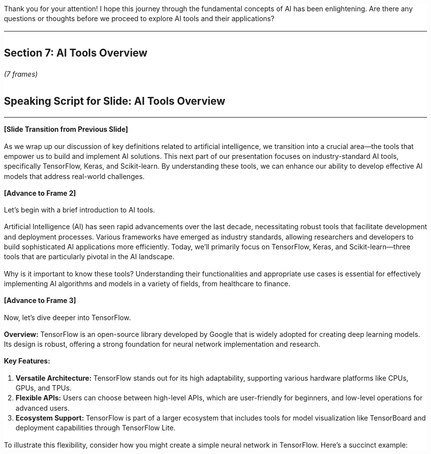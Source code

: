 
Thank you for your attention! I hope this journey through the fundamental concepts of AI has been enlightening. Are there any questions or thoughts before we proceed to explore AI tools and their applications?

---

## Section 7: AI Tools Overview
*(7 frames)*

## Speaking Script for Slide: AI Tools Overview

---

**[Slide Transition from Previous Slide]**

As we wrap up our discussion of key definitions related to artificial intelligence, we transition into a crucial area—the tools that empower us to build and implement AI solutions. This next part of our presentation focuses on industry-standard AI tools, specifically TensorFlow, Keras, and Scikit-learn. By understanding these tools, we can enhance our ability to develop effective AI models that address real-world challenges.

**[Advance to Frame 2]**

Let’s begin with a brief introduction to AI tools. 

Artificial Intelligence (AI) has seen rapid advancements over the last decade, necessitating robust tools that facilitate development and deployment processes. Various frameworks have emerged as industry standards, allowing researchers and developers to build sophisticated AI applications more efficiently. Today, we’ll primarily focus on TensorFlow, Keras, and Scikit-learn—three tools that are particularly pivotal in the AI landscape.

Why is it important to know these tools? Understanding their functionalities and appropriate use cases is essential for effectively implementing AI algorithms and models in a variety of fields, from healthcare to finance.

**[Advance to Frame 3]**

Now, let’s dive deeper into TensorFlow.

**Overview:**
TensorFlow is an open-source library developed by Google that is widely adopted for creating deep learning models. Its design is robust, offering a strong foundation for neural network implementation and research.

**Key Features:**
1. **Versatile Architecture:** TensorFlow stands out for its high adaptability, supporting various hardware platforms like CPUs, GPUs, and TPUs.
2. **Flexible APIs:** Users can choose between high-level APIs, which are user-friendly for beginners, and low-level operations for advanced users.
3. **Ecosystem Support:** TensorFlow is part of a larger ecosystem that includes tools for model visualization like TensorBoard and deployment capabilities through TensorFlow Lite.

To illustrate this flexibility, consider how you might create a simple neural network in TensorFlow. Here’s a succinct example:

